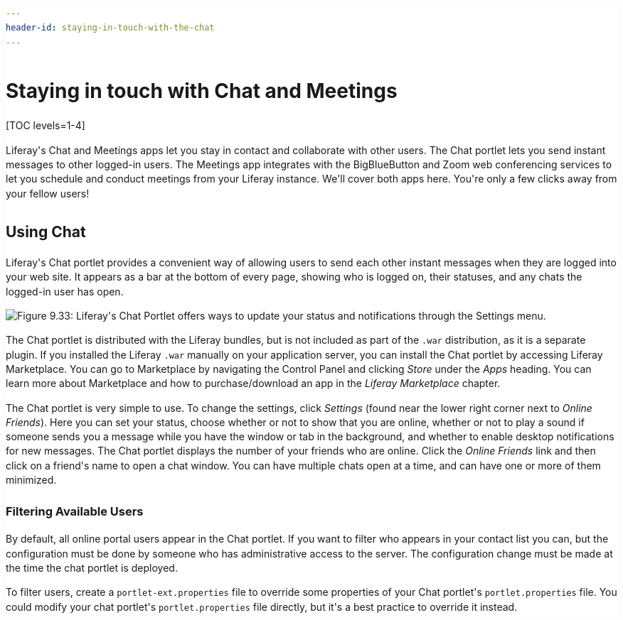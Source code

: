 ```yaml
---
header-id: staying-in-touch-with-the-chat
---
```


# Staying in touch with Chat and Meetings

[TOC levels=1-4]

Liferay's Chat and Meetings apps let you stay in contact and collaborate with 
other users. The Chat portlet lets you send instant messages to other logged-in 
users. The Meetings app integrates with the BigBlueButton and Zoom web 
conferencing services to let you schedule and conduct meetings from your Liferay 
instance. We'll cover both apps here. You're only a few clicks away from your 
fellow users! 

## Using Chat

Liferay's Chat portlet provides a convenient way of allowing users to send each
other instant messages when they are logged into your web site. It appears as a
bar at the bottom of every page, showing who is logged on, their statuses, and
any chats the logged-in user has open.

![Figure 9.33: Liferay's Chat Portlet offers ways to update your status and notifications through the *Settings* menu.](../../images/05-liferay-chat-portlet.png)

The Chat portlet is distributed with the Liferay bundles, but is not included
as part of the `.war` distribution, as it is a separate plugin. If you
installed the Liferay `.war` manually on your application server, you can
install the Chat portlet by accessing Liferay Marketplace. You can go to
Marketplace by navigating the Control Panel and clicking *Store* under the
*Apps* heading. You can learn more about Marketplace and how to
purchase/download an app in the *Liferay Marketplace* chapter.

The Chat portlet is very simple to use. To change the settings, click *Settings*
(found near the lower right corner next to *Online Friends*). Here you can set
your status, choose whether or not to show that you are online, whether or not
to play a sound if someone sends you a message while you have the window or tab
in the background, and whether to enable desktop notifications for new messages.
The Chat portlet displays the number of your friends who are online. Click the
*Online Friends* link and then click on a friend's name to open a chat window.
You can have multiple chats open at a time, and can have one or more of them
minimized.

### Filtering Available Users

By default, all online portal users appear in the Chat portlet. If you want to
filter who appears in your contact list you can, but the configuration must be
done by someone who has administrative access to the server. The configuration
change must be made at the time the chat portlet is deployed. 

To filter users, create a `portlet-ext.properties` file to override some
properties of your Chat portlet's `portlet.properties` file. You could modify
your chat portlet's `portlet.properties` file directly, but it's a best practice
to override it instead. 
